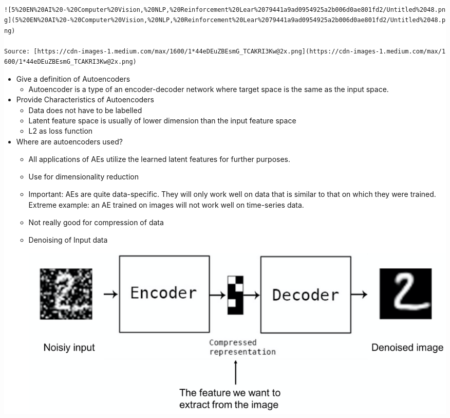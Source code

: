     ![5%20EN%20AI%20-%20Computer%20Vision,%20NLP,%20Reinforcement%20Lear%2079441a9ad0954925a2b006d0ae801fd2/Untitled%2048.png](5%20EN%20AI%20-%20Computer%20Vision,%20NLP,%20Reinforcement%20Lear%2079441a9ad0954925a2b006d0ae801fd2/Untitled%2048.png)

    Source: [https://cdn-images-1.medium.com/max/1600/1*44eDEuZBEsmG_TCAKRI3Kw@2x.png](https://cdn-images-1.medium.com/max/1600/1*44eDEuZBEsmG_TCAKRI3Kw@2x.png)

- Give a definition of Autoencoders
    - Autoencoder is a type of an encoder-decoder network where target space is the same as the input space.
- Provide Characteristics of Autoencoders
    - Data does not have to be labelled
    - Latent feature space is usually of lower dimension than the input feature space
    - L2 as loss function
- Where are autoencoders used?
    - All applications of AEs utilize the learned latent features for further purposes.
    - Use for dimensionality reduction
    - Important: AEs are quite data-specific. They will only work well on data that is similar to that on which they were trained. Extreme example: an AE trained on images will not work well on time-series data.
    - Not really good for compression of data
    - Denoising of Input data

        ![5%20EN%20AI%20-%20Computer%20Vision,%20NLP,%20Reinforcement%20Lear%2079441a9ad0954925a2b006d0ae801fd2/Untitled%2049.png](5%20EN%20AI%20-%20Computer%20Vision,%20NLP,%20Reinforcement%20Lear%2079441a9ad0954925a2b006d0ae801fd2/Untitled%2049.png)
